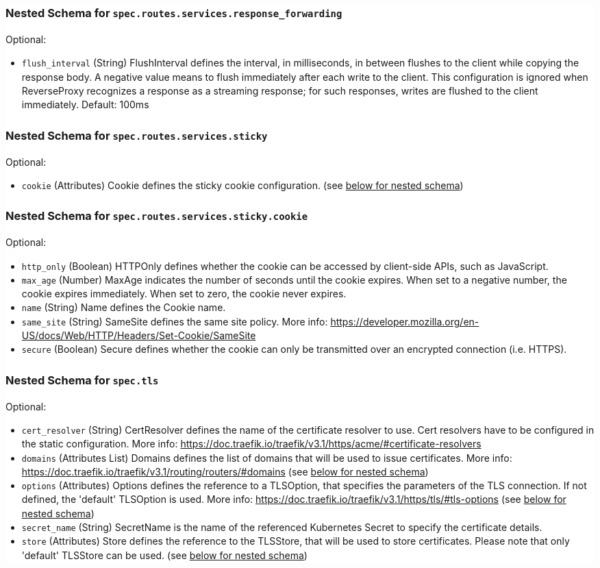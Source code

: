 
<a id="nestedatt--spec--routes--services--response_forwarding"></a>
### Nested Schema for `spec.routes.services.response_forwarding`

Optional:

- `flush_interval` (String) FlushInterval defines the interval, in milliseconds, in between flushes to the client while copying the response body. A negative value means to flush immediately after each write to the client. This configuration is ignored when ReverseProxy recognizes a response as a streaming response; for such responses, writes are flushed to the client immediately. Default: 100ms


<a id="nestedatt--spec--routes--services--sticky"></a>
### Nested Schema for `spec.routes.services.sticky`

Optional:

- `cookie` (Attributes) Cookie defines the sticky cookie configuration. (see [below for nested schema](#nestedatt--spec--routes--services--sticky--cookie))

<a id="nestedatt--spec--routes--services--sticky--cookie"></a>
### Nested Schema for `spec.routes.services.sticky.cookie`

Optional:

- `http_only` (Boolean) HTTPOnly defines whether the cookie can be accessed by client-side APIs, such as JavaScript.
- `max_age` (Number) MaxAge indicates the number of seconds until the cookie expires. When set to a negative number, the cookie expires immediately. When set to zero, the cookie never expires.
- `name` (String) Name defines the Cookie name.
- `same_site` (String) SameSite defines the same site policy. More info: https://developer.mozilla.org/en-US/docs/Web/HTTP/Headers/Set-Cookie/SameSite
- `secure` (Boolean) Secure defines whether the cookie can only be transmitted over an encrypted connection (i.e. HTTPS).





<a id="nestedatt--spec--tls"></a>
### Nested Schema for `spec.tls`

Optional:

- `cert_resolver` (String) CertResolver defines the name of the certificate resolver to use. Cert resolvers have to be configured in the static configuration. More info: https://doc.traefik.io/traefik/v3.1/https/acme/#certificate-resolvers
- `domains` (Attributes List) Domains defines the list of domains that will be used to issue certificates. More info: https://doc.traefik.io/traefik/v3.1/routing/routers/#domains (see [below for nested schema](#nestedatt--spec--tls--domains))
- `options` (Attributes) Options defines the reference to a TLSOption, that specifies the parameters of the TLS connection. If not defined, the 'default' TLSOption is used. More info: https://doc.traefik.io/traefik/v3.1/https/tls/#tls-options (see [below for nested schema](#nestedatt--spec--tls--options))
- `secret_name` (String) SecretName is the name of the referenced Kubernetes Secret to specify the certificate details.
- `store` (Attributes) Store defines the reference to the TLSStore, that will be used to store certificates. Please note that only 'default' TLSStore can be used. (see [below for nested schema](#nestedatt--spec--tls--store))
